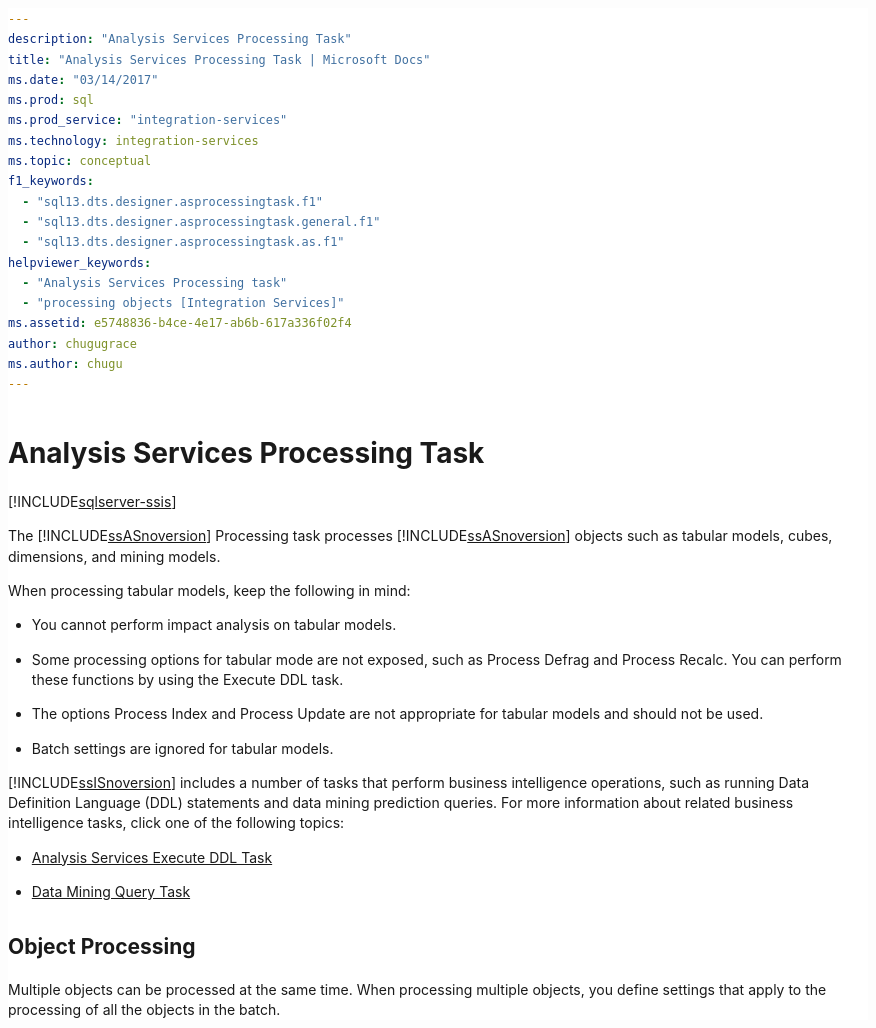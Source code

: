 ```yaml
---
description: "Analysis Services Processing Task"
title: "Analysis Services Processing Task | Microsoft Docs"
ms.date: "03/14/2017"
ms.prod: sql
ms.prod_service: "integration-services"
ms.technology: integration-services
ms.topic: conceptual
f1_keywords: 
  - "sql13.dts.designer.asprocessingtask.f1"
  - "sql13.dts.designer.asprocessingtask.general.f1"
  - "sql13.dts.designer.asprocessingtask.as.f1"
helpviewer_keywords: 
  - "Analysis Services Processing task"
  - "processing objects [Integration Services]"
ms.assetid: e5748836-b4ce-4e17-ab6b-617a336f02f4
author: chugugrace
ms.author: chugu
---
```

# Analysis Services Processing Task

[!INCLUDE[sqlserver-ssis](../../includes/applies-to-version/sqlserver-ssis.md)]


  The [!INCLUDE[ssASnoversion](../../includes/ssasnoversion-md.md)] Processing task processes [!INCLUDE[ssASnoversion](../../includes/ssasnoversion-md.md)] objects such as tabular models, cubes, dimensions, and mining models.  
  
 When processing tabular models, keep the following in mind:  
  
-   You cannot perform impact analysis on tabular models.  
  
-   Some processing options for tabular mode are not exposed, such as Process Defrag and Process Recalc. You can perform these functions by using the Execute DDL task.  
  
-   The options Process Index and Process Update are not appropriate for tabular models and should not be used.  
  
-   Batch settings are ignored for tabular models.  
  
 [!INCLUDE[ssISnoversion](../../includes/ssisnoversion-md.md)] includes a number of tasks that perform business intelligence operations, such as running Data Definition Language (DDL) statements and data mining prediction queries. For more information about related business intelligence tasks, click one of the following topics:  
  
-   [Analysis Services Execute DDL Task](../../integration-services/control-flow/analysis-services-execute-ddl-task.md)  
  
-   [Data Mining Query Task](../../integration-services/control-flow/data-mining-query-task.md)  
  
## Object Processing  
 Multiple objects can be processed at the same time. When processing multiple objects, you define settings that apply to the processing of all the objects in the batch.  
  